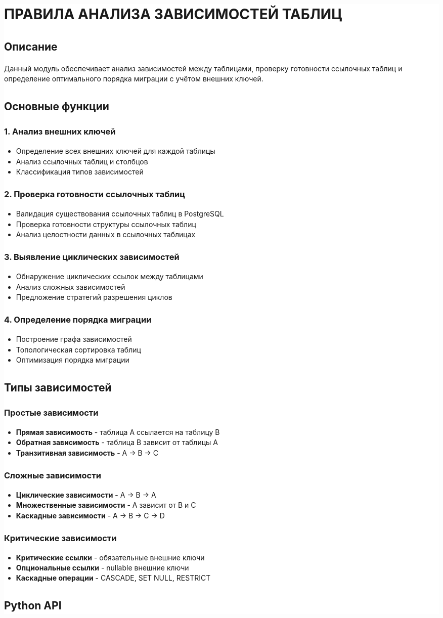 # ПРАВИЛА АНАЛИЗА ЗАВИСИМОСТЕЙ ТАБЛИЦ

## Описание
Данный модуль обеспечивает анализ зависимостей между таблицами, проверку готовности ссылочных таблиц и определение оптимального порядка миграции с учётом внешних ключей.

## Основные функции

### 1. Анализ внешних ключей
- Определение всех внешних ключей для каждой таблицы
- Анализ ссылочных таблиц и столбцов
- Классификация типов зависимостей

### 2. Проверка готовности ссылочных таблиц
- Валидация существования ссылочных таблиц в PostgreSQL
- Проверка готовности структуры ссылочных таблиц
- Анализ целостности данных в ссылочных таблицах

### 3. Выявление циклических зависимостей
- Обнаружение циклических ссылок между таблицами
- Анализ сложных зависимостей
- Предложение стратегий разрешения циклов

### 4. Определение порядка миграции
- Построение графа зависимостей
- Топологическая сортировка таблиц
- Оптимизация порядка миграции

## Типы зависимостей

### Простые зависимости
- **Прямая зависимость** - таблица A ссылается на таблицу B
- **Обратная зависимость** - таблица B зависит от таблицы A
- **Транзитивная зависимость** - A → B → C

### Сложные зависимости
- **Циклические зависимости** - A → B → A
- **Множественные зависимости** - A зависит от B и C
- **Каскадные зависимости** - A → B → C → D

### Критические зависимости
- **Критические ссылки** - обязательные внешние ключи
- **Опциональные ссылки** - nullable внешние ключи
- **Каскадные операции** - CASCADE, SET NULL, RESTRICT

## Python API
